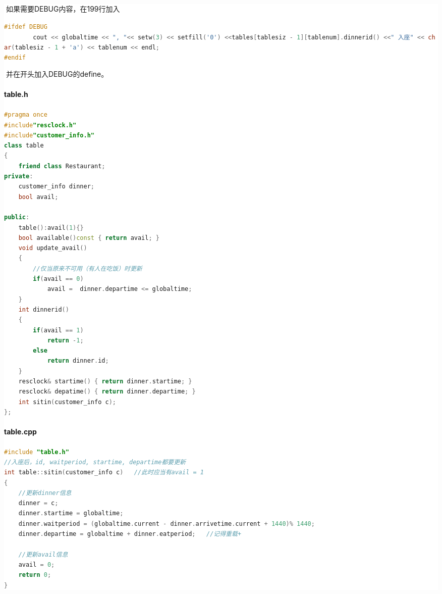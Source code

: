 ​	如果需要DEBUG内容，在199行加入

```c++
#ifdef DEBUG
		cout << globaltime << ", "<< setw(3) << setfill('0') <<tables[tablesiz - 1][tablenum].dinnerid() <<" 入座" << char(tablesiz - 1 + 'a') << tablenum << endl;
#endif
```

​	并在开头加入DEBUG的define。

#### table.h

```c++
#pragma once
#include"resclock.h"
#include"customer_info.h"
class table
{
	friend class Restaurant;
private:
	customer_info dinner;
	bool avail;
	
public:
	table():avail(1){}
	bool available()const { return avail; }
	void update_avail()
	{
		//仅当原来不可用（有人在吃饭）时更新
		if(avail == 0)
			avail =  dinner.departime <= globaltime;
	}
	int dinnerid()
	{
		if(avail == 1)
			return -1;
		else
			return dinner.id;
	}
	resclock& startime() { return dinner.startime; }
	resclock& depatime() { return dinner.departime; }
	int sitin(customer_info c);
};


```

#### table.cpp

```c++
#include "table.h"
//入座后，id, waitperiod, startime, departime都要更新
int table::sitin(customer_info c)	//此时应当有avail = 1
{
	//更新dinner信息
	dinner = c;
	dinner.startime = globaltime;
	dinner.waitperiod = (globaltime.current - dinner.arrivetime.current + 1440)% 1440;
	dinner.departime = globaltime + dinner.eatperiod;	//记得重载+

	//更新avail信息
	avail = 0;
	return 0;
}
```
